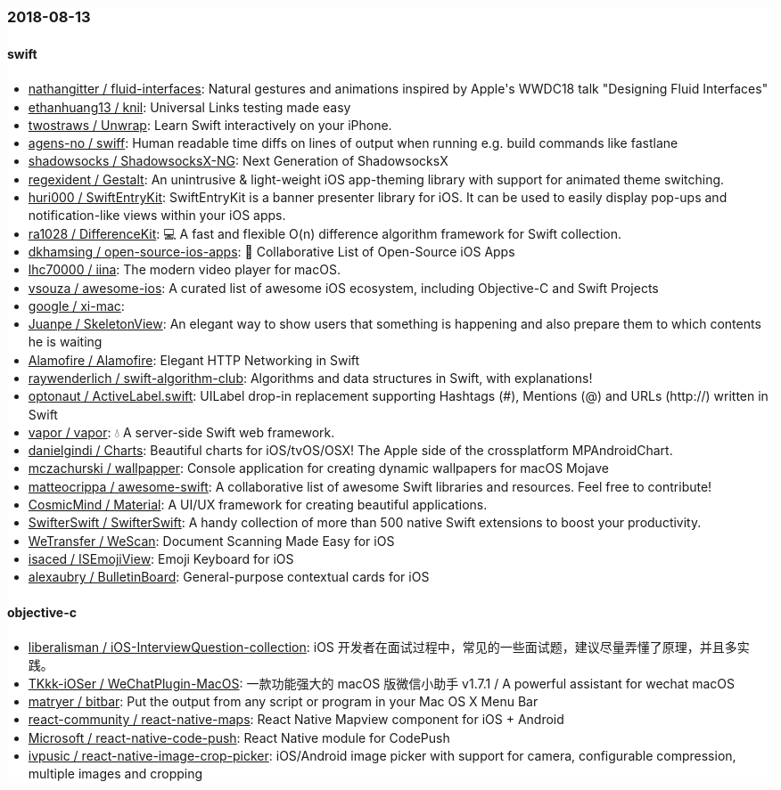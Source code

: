 ### 2018-08-13

#### swift
* [nathangitter / fluid-interfaces](https://github.com/nathangitter/fluid-interfaces): Natural gestures and animations inspired by Apple's WWDC18 talk "Designing Fluid Interfaces"
* [ethanhuang13 / knil](https://github.com/ethanhuang13/knil): Universal Links testing made easy
* [twostraws / Unwrap](https://github.com/twostraws/Unwrap): Learn Swift interactively on your iPhone.
* [agens-no / swiff](https://github.com/agens-no/swiff): Human readable time diffs on lines of output when running e.g. build commands like fastlane
* [shadowsocks / ShadowsocksX-NG](https://github.com/shadowsocks/ShadowsocksX-NG): Next Generation of ShadowsocksX
* [regexident / Gestalt](https://github.com/regexident/Gestalt): An unintrusive & light-weight iOS app-theming library with support for animated theme switching.
* [huri000 / SwiftEntryKit](https://github.com/huri000/SwiftEntryKit): SwiftEntryKit is a banner presenter library for iOS. It can be used to easily display pop-ups and notification-like views within your iOS apps.
* [ra1028 / DifferenceKit](https://github.com/ra1028/DifferenceKit): 💻 A fast and flexible O(n) difference algorithm framework for Swift collection.
* [dkhamsing / open-source-ios-apps](https://github.com/dkhamsing/open-source-ios-apps): 📱 Collaborative List of Open-Source iOS Apps
* [lhc70000 / iina](https://github.com/lhc70000/iina): The modern video player for macOS.
* [vsouza / awesome-ios](https://github.com/vsouza/awesome-ios): A curated list of awesome iOS ecosystem, including Objective-C and Swift Projects
* [google / xi-mac](https://github.com/google/xi-mac): 
* [Juanpe / SkeletonView](https://github.com/Juanpe/SkeletonView): An elegant way to show users that something is happening and also prepare them to which contents he is waiting
* [Alamofire / Alamofire](https://github.com/Alamofire/Alamofire): Elegant HTTP Networking in Swift
* [raywenderlich / swift-algorithm-club](https://github.com/raywenderlich/swift-algorithm-club): Algorithms and data structures in Swift, with explanations!
* [optonaut / ActiveLabel.swift](https://github.com/optonaut/ActiveLabel.swift): UILabel drop-in replacement supporting Hashtags (#), Mentions (@) and URLs (http://) written in Swift
* [vapor / vapor](https://github.com/vapor/vapor): 💧 A server-side Swift web framework.
* [danielgindi / Charts](https://github.com/danielgindi/Charts): Beautiful charts for iOS/tvOS/OSX! The Apple side of the crossplatform MPAndroidChart.
* [mczachurski / wallpapper](https://github.com/mczachurski/wallpapper): Console application for creating dynamic wallpapers for macOS Mojave
* [matteocrippa / awesome-swift](https://github.com/matteocrippa/awesome-swift): A collaborative list of awesome Swift libraries and resources. Feel free to contribute!
* [CosmicMind / Material](https://github.com/CosmicMind/Material): A UI/UX framework for creating beautiful applications.
* [SwifterSwift / SwifterSwift](https://github.com/SwifterSwift/SwifterSwift): A handy collection of more than 500 native Swift extensions to boost your productivity.
* [WeTransfer / WeScan](https://github.com/WeTransfer/WeScan): Document Scanning Made Easy for iOS
* [isaced / ISEmojiView](https://github.com/isaced/ISEmojiView): Emoji Keyboard for iOS
* [alexaubry / BulletinBoard](https://github.com/alexaubry/BulletinBoard): General-purpose contextual cards for iOS

#### objective-c
* [liberalisman / iOS-InterviewQuestion-collection](https://github.com/liberalisman/iOS-InterviewQuestion-collection): iOS 开发者在面试过程中，常见的一些面试题，建议尽量弄懂了原理，并且多实践。
* [TKkk-iOSer / WeChatPlugin-MacOS](https://github.com/TKkk-iOSer/WeChatPlugin-MacOS): 一款功能强大的 macOS 版微信小助手 v1.7.1 / A powerful assistant for wechat macOS
* [matryer / bitbar](https://github.com/matryer/bitbar): Put the output from any script or program in your Mac OS X Menu Bar
* [react-community / react-native-maps](https://github.com/react-community/react-native-maps): React Native Mapview component for iOS + Android
* [Microsoft / react-native-code-push](https://github.com/Microsoft/react-native-code-push): React Native module for CodePush
* [ivpusic / react-native-image-crop-picker](https://github.com/ivpusic/react-native-image-crop-picker): iOS/Android image picker with support for camera, configurable compression, multiple images and cropping